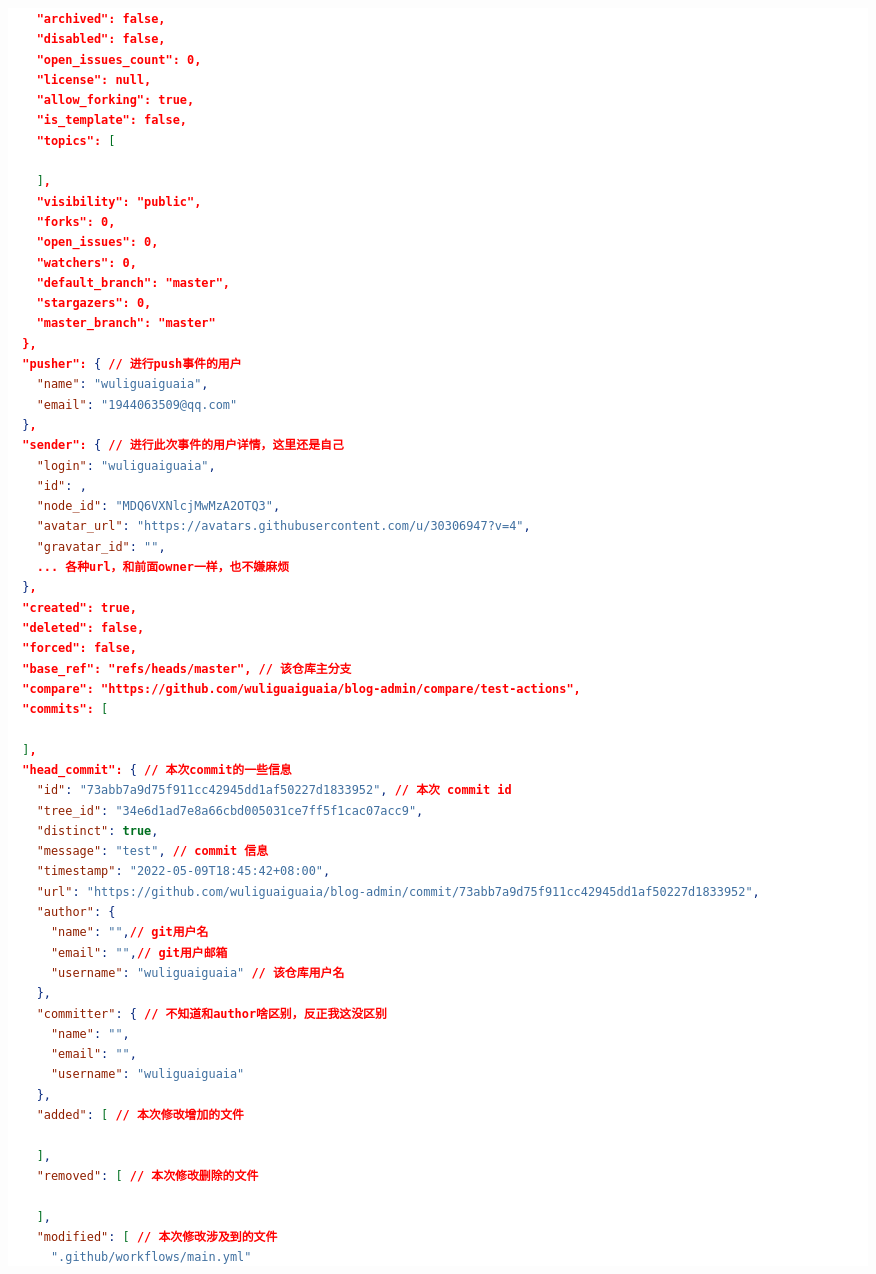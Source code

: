 ```json
    "archived": false,
    "disabled": false,
    "open_issues_count": 0,
    "license": null,
    "allow_forking": true,
    "is_template": false,
    "topics": [

    ],
    "visibility": "public",
    "forks": 0,
    "open_issues": 0,
    "watchers": 0,
    "default_branch": "master",
    "stargazers": 0,
    "master_branch": "master"
  },
  "pusher": { // 进行push事件的用户
    "name": "wuliguaiguaia",
    "email": "1944063509@qq.com"
  },
  "sender": { // 进行此次事件的用户详情，这里还是自己 
    "login": "wuliguaiguaia",
    "id": ,
    "node_id": "MDQ6VXNlcjMwMzA2OTQ3",
    "avatar_url": "https://avatars.githubusercontent.com/u/30306947?v=4",
    "gravatar_id": "",
    ... 各种url，和前面owner一样，也不嫌麻烦
  },
  "created": true,
  "deleted": false,
  "forced": false,
  "base_ref": "refs/heads/master", // 该仓库主分支
  "compare": "https://github.com/wuliguaiguaia/blog-admin/compare/test-actions",
  "commits": [

  ],
  "head_commit": { // 本次commit的一些信息
    "id": "73abb7a9d75f911cc42945dd1af50227d1833952", // 本次 commit id
    "tree_id": "34e6d1ad7e8a66cbd005031ce7ff5f1cac07acc9",
    "distinct": true,
    "message": "test", // commit 信息
    "timestamp": "2022-05-09T18:45:42+08:00",
    "url": "https://github.com/wuliguaiguaia/blog-admin/commit/73abb7a9d75f911cc42945dd1af50227d1833952",
    "author": {
      "name": "",// git用户名
      "email": "",// git用户邮箱
      "username": "wuliguaiguaia" // 该仓库用户名
    },
    "committer": { // 不知道和author啥区别，反正我这没区别
      "name": "", 
      "email": "", 
      "username": "wuliguaiguaia" 
    },
    "added": [ // 本次修改增加的文件

    ],
    "removed": [ // 本次修改删除的文件

    ],
    "modified": [ // 本次修改涉及到的文件
      ".github/workflows/main.yml"
```